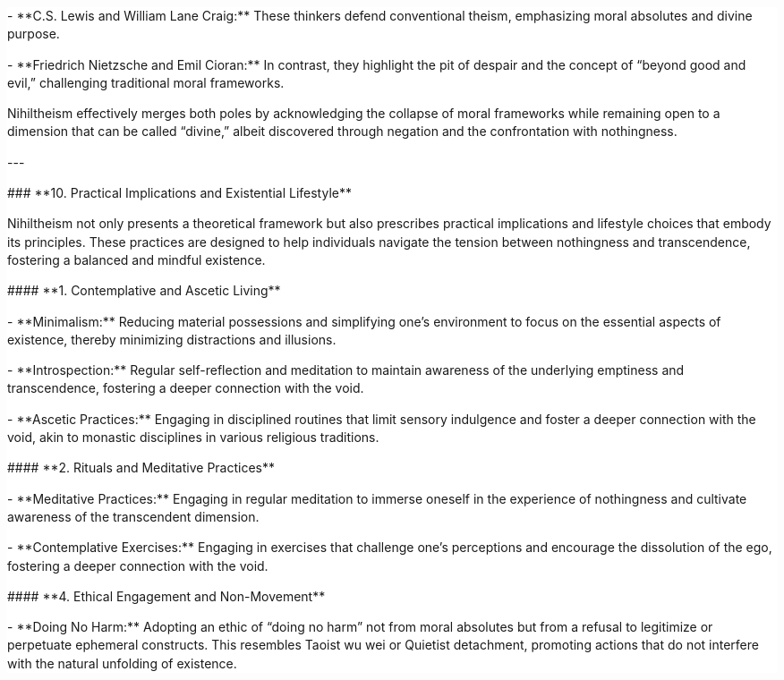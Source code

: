 
\- \*\*C.S. Lewis and William Lane Craig:\*\* These thinkers defend conventional theism, emphasizing moral absolutes and divine purpose.

  

\- \*\*Friedrich Nietzsche and Emil Cioran:\*\* In contrast, they highlight the pit of despair and the concept of “beyond good and evil,” challenging traditional moral frameworks.

  

Nihiltheism effectively merges both poles by acknowledging the collapse of moral frameworks while remaining open to a dimension that can be called “divine,” albeit discovered through negation and the confrontation with nothingness.

  

\---

  

\### \*\*10. Practical Implications and Existential Lifestyle\*\*

  

Nihiltheism not only presents a theoretical framework but also prescribes practical implications and lifestyle choices that embody its principles. These practices are designed to help individuals navigate the tension between nothingness and transcendence, fostering a balanced and mindful existence.

  

\#### \*\*1. Contemplative and Ascetic Living\*\*

  

\- \*\*Minimalism:\*\* Reducing material possessions and simplifying one’s environment to focus on the essential aspects of existence, thereby minimizing distractions and illusions.

  

\- \*\*Introspection:\*\* Regular self-reflection and meditation to maintain awareness of the underlying emptiness and transcendence, fostering a deeper connection with the void.

  

\- \*\*Ascetic Practices:\*\* Engaging in disciplined routines that limit sensory indulgence and foster a deeper connection with the void, akin to monastic disciplines in various religious traditions.

  

\#### \*\*2. Rituals and Meditative Practices\*\*

  

\- \*\*Meditative Practices:\*\* Engaging in regular meditation to immerse oneself in the experience of nothingness and cultivate awareness of the transcendent dimension.

  

\- \*\*Contemplative Exercises:\*\* Engaging in exercises that challenge one’s perceptions and encourage the dissolution of the ego, fostering a deeper connection with the void.

  

\#### \*\*4. Ethical Engagement and Non-Movement\*\*

  

\- \*\*Doing No Harm:\*\* Adopting an ethic of “doing no harm” not from moral absolutes but from a refusal to legitimize or perpetuate ephemeral constructs. This resembles Taoist wu wei or Quietist detachment, promoting actions that do not interfere with the natural unfolding of existence.
